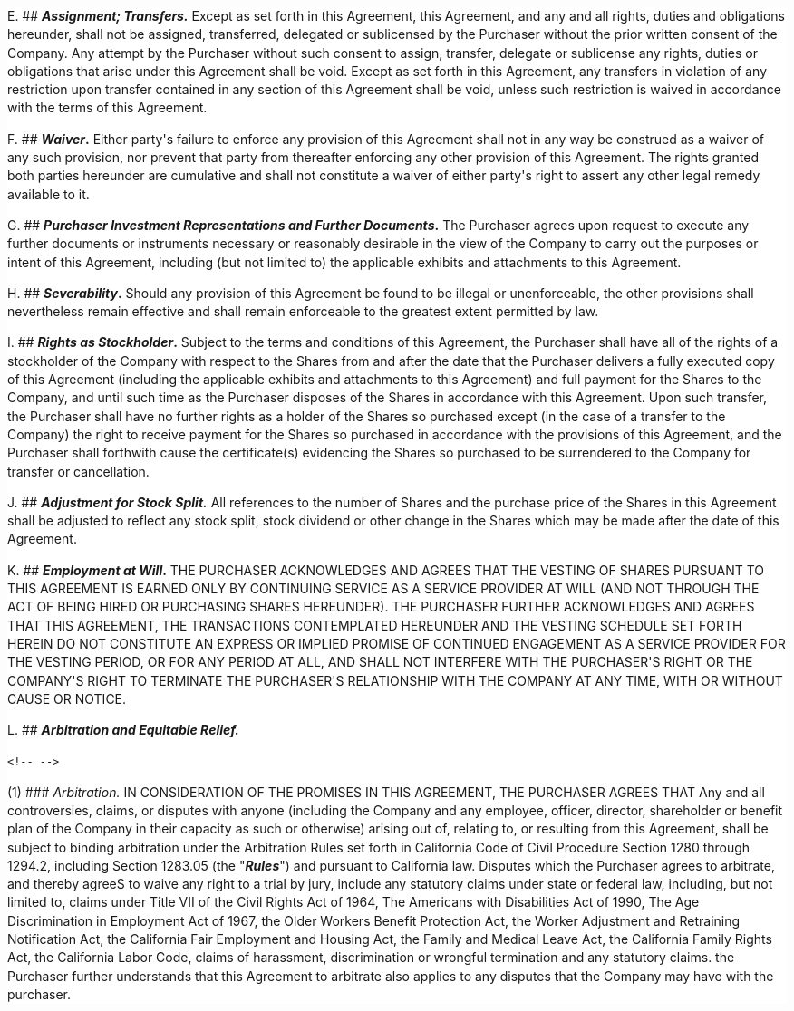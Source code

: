 E.  ## ***Assignment; Transfers.*** Except as set forth in this Agreement, this Agreement, and any and all rights, duties and obligations hereunder, shall not be assigned, transferred, delegated or sublicensed by the Purchaser without the prior written consent of the Company. Any attempt by the Purchaser without such consent to assign, transfer, delegate or sublicense any rights, duties or obligations that arise under this Agreement shall be void. Except as set forth in this Agreement, any transfers in violation of any restriction upon transfer contained in any section of this Agreement shall be void, unless such restriction is waived in accordance with the terms of this Agreement.

F.  ## ***Waiver*.** Either party's failure to enforce any provision of this Agreement shall not in any way be construed as a waiver of any such provision, nor prevent that party from thereafter enforcing any other provision of this Agreement. The rights granted both parties hereunder are cumulative and shall not constitute a waiver of either party's right to assert any other legal remedy available to it.

G.  ## ***Purchaser Investment Representations and Further Documents*.** The Purchaser agrees upon request to execute any further documents or instruments necessary or reasonably desirable in the view of the Company to carry out the purposes or intent of this Agreement, including (but not limited to) the applicable exhibits and attachments to this Agreement.

H.  ## ***Severability*.** Should any provision of this Agreement be found to be illegal or unenforceable, the other provisions shall nevertheless remain effective and shall remain enforceable to the greatest extent permitted by law.

I.  ## ***Rights as Stockholder*.** Subject to the terms and conditions of this Agreement, the Purchaser shall have all of the rights of a stockholder of the Company with respect to the Shares from and after the date that the Purchaser delivers a fully executed copy of this Agreement (including the applicable exhibits and attachments to this Agreement) and full payment for the Shares to the Company, and until such time as the Purchaser disposes of the Shares in accordance with this Agreement. Upon such transfer, the Purchaser shall have no further rights as a holder of the Shares so purchased except (in the case of a transfer to the Company) the right to receive payment for the Shares so purchased in accordance with the provisions of this Agreement, and the Purchaser shall forthwith cause the certificate(s) evidencing the Shares so purchased to be surrendered to the Company for transfer or cancellation.

J.  ## ***Adjustment for Stock Split.*** All references to the number of Shares and the purchase price of the Shares in this Agreement shall be adjusted to reflect any stock split, stock dividend or other change in the Shares which may be made after the date of this Agreement.

K.  ## ***Employment at Will*.** THE PURCHASER ACKNOWLEDGES AND AGREES THAT THE VESTING OF SHARES PURSUANT TO THIS AGREEMENT IS EARNED ONLY BY CONTINUING SERVICE AS A SERVICE PROVIDER AT WILL (AND NOT THROUGH THE ACT OF BEING HIRED OR PURCHASING SHARES HEREUNDER). THE PURCHASER FURTHER ACKNOWLEDGES AND AGREES THAT THIS AGREEMENT, THE TRANSACTIONS CONTEMPLATED HEREUNDER AND THE VESTING SCHEDULE SET FORTH HEREIN DO NOT CONSTITUTE AN EXPRESS OR IMPLIED PROMISE OF CONTINUED ENGAGEMENT AS A SERVICE PROVIDER FOR THE VESTING PERIOD, OR FOR ANY PERIOD AT ALL, AND SHALL NOT INTERFERE WITH THE PURCHASER'S RIGHT OR THE COMPANY'S RIGHT TO TERMINATE THE PURCHASER'S RELATIONSHIP WITH THE COMPANY AT ANY TIME, WITH OR WITHOUT CAUSE OR NOTICE.

L.  ## ***Arbitration and Equitable Relief.***

```{=html}
<!-- -->
```
(1) ### *Arbitration.* IN CONSIDERATION OF THE PROMISES IN THIS AGREEMENT, THE PURCHASER AGREES THAT Any and all controversies, claims, or disputes with anyone (including the Company and any employee, officer, director, shareholder or benefit plan of the Company in their capacity as such or otherwise) arising out of, relating to, or resulting from this Agreement, shall be subject to binding arbitration under the Arbitration Rules set forth in California Code of Civil Procedure Section 1280 through 1294.2, including Section 1283.05 (the "***Rules***") and pursuant to California law. Disputes which the Purchaser agrees to arbitrate, and thereby agreeS to waive any right to a trial by jury, include any statutory claims under state or federal law, including, but not limited to, claims under Title VII of the Civil Rights Act of 1964, The Americans with Disabilities Act of 1990, The Age Discrimination in Employment Act of 1967, the Older Workers Benefit Protection Act, the Worker Adjustment and Retraining Notification Act, the California Fair Employment and Housing Act, the Family and Medical Leave Act, the California Family Rights Act, the California Labor Code, claims of harassment, discrimination or wrongful termination and any statutory claims. the Purchaser further understands that this Agreement to arbitrate also applies to any disputes that the Company may have with the purchaser.
